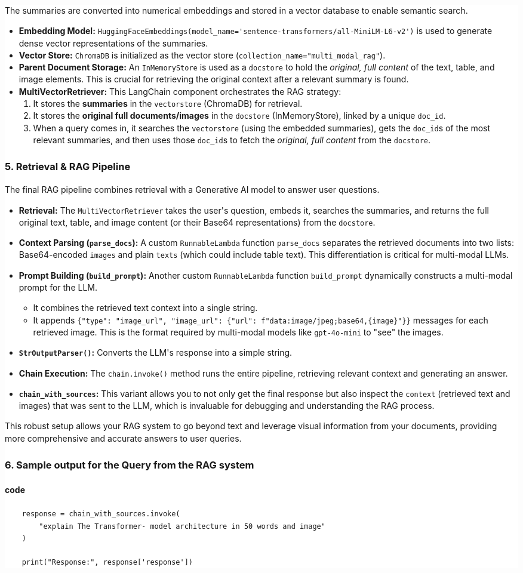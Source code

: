 The summaries are converted into numerical embeddings and stored in a vector database to enable semantic search.

* **Embedding Model:** `HuggingFaceEmbeddings(model_name='sentence-transformers/all-MiniLM-L6-v2')` is used to generate dense vector representations of the summaries.
* **Vector Store:** `ChromaDB` is initialized as the vector store (`collection_name="multi_modal_rag"`).
* **Parent Document Storage:** An `InMemoryStore` is used as a `docstore` to hold the *original, full content* of the text, table, and image elements. This is crucial for retrieving the original context after a relevant summary is found.
* **MultiVectorRetriever:** This LangChain component orchestrates the RAG strategy:
    1.  It stores the **summaries** in the `vectorstore` (ChromaDB) for retrieval.
    2.  It stores the **original full documents/images** in the `docstore` (InMemoryStore), linked by a unique `doc_id`.
    3.  When a query comes in, it searches the `vectorstore` (using the embedded summaries), gets the `doc_id`s of the most relevant summaries, and then uses those `doc_id`s to fetch the *original, full content* from the `docstore`.

### 5. Retrieval & RAG Pipeline

The final RAG pipeline combines retrieval with a Generative AI model to answer user questions.

* **Retrieval:** The `MultiVectorRetriever` takes the user's question, embeds it, searches the summaries, and returns the full original text, table, and image content (or their Base64 representations) from the `docstore`.
* **Context Parsing (`parse_docs`):** A custom `RunnableLambda` function `parse_docs` separates the retrieved documents into two lists: Base64-encoded `images` and plain `texts` (which could include table text). This differentiation is critical for multi-modal LLMs.
* **Prompt Building (`build_prompt`):** Another custom `RunnableLambda` function `build_prompt` dynamically constructs a multi-modal prompt for the LLM.
    * It combines the retrieved text context into a single string.
    * It appends `{"type": "image_url", "image_url": {"url": f"data:image/jpeg;base64,{image}"}}` messages for each retrieved image. This is the format required by multi-modal models like `gpt-4o-mini` to "see" the images.

* **`StrOutputParser()`:** Converts the LLM's response into a simple string.
* **Chain Execution:** The `chain.invoke()` method runs the entire pipeline, retrieving relevant context and generating an answer.
* **`chain_with_sources`:** This variant allows you to not only get the final response but also inspect the `context` (retrieved text and images) that was sent to the LLM, which is invaluable for debugging and understanding the RAG process.

This robust setup allows your RAG system to go beyond text and leverage visual information from your documents, providing more comprehensive and accurate answers to user queries.

### 6. Sample output for the Query from the RAG system

#### code

        response = chain_with_sources.invoke(
            "explain The Transformer- model architecture in 50 words and image"
        )

        print("Response:", response['response'])
